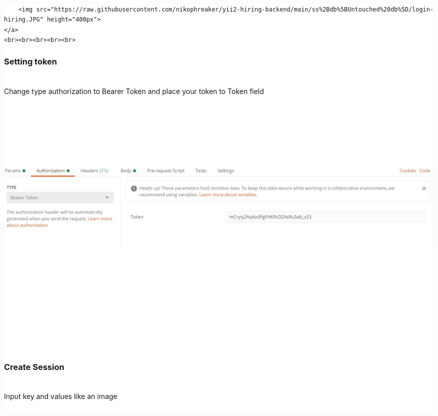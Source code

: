         <img src="https://raw.githubusercontent.com/nikophreaker/yii2-hiring-backend/main/ss%2Bdb%5BUntouched%20db%5D/login-hiring.JPG" height="400px">
    </a>
    <br><br><br><br><br>
</p>

<p align="center">
    <h3>Setting token</h3>
    <br>
    <h7>Change type authorization to Bearer Token and place your token to Token field</h7>
    <br><br>
    <a href="https://github.com/yiisoft" target="_blank">
        <img src="https://raw.githubusercontent.com/nikophreaker/yii2-hiring-backend/main/ss%2Bdb%5BUntouched%20db%5D/bearer-token.JPG" height="400px">
    </a>
    <br><br><br><br><br>
</p>

<p align="center">
    <h3>Create Session</h3>
    <br>
    <h7>Input key and values like an image</h7>
    <br><br>
    <a href="https://github.com/yiisoft" target="_blank">